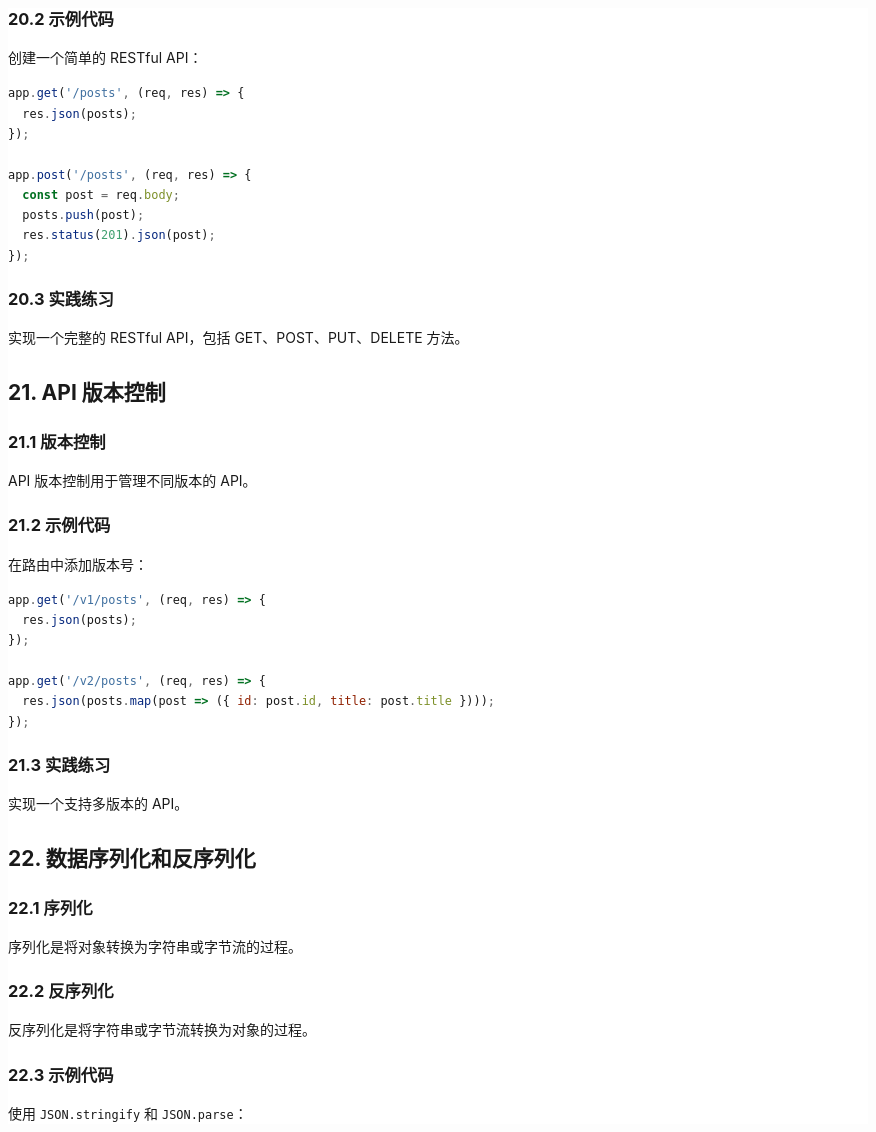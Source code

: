 ### 20.2 示例代码
创建一个简单的 RESTful API：

```javascript
app.get('/posts', (req, res) => {
  res.json(posts);
});

app.post('/posts', (req, res) => {
  const post = req.body;
  posts.push(post);
  res.status(201).json(post);
});
```

### 20.3 实践练习
实现一个完整的 RESTful API，包括 GET、POST、PUT、DELETE 方法。

## 21. API 版本控制

### 21.1 版本控制
API 版本控制用于管理不同版本的 API。

### 21.2 示例代码
在路由中添加版本号：

```javascript
app.get('/v1/posts', (req, res) => {
  res.json(posts);
});

app.get('/v2/posts', (req, res) => {
  res.json(posts.map(post => ({ id: post.id, title: post.title })));
});
```

### 21.3 实践练习
实现一个支持多版本的 API。

## 22. 数据序列化和反序列化

### 22.1 序列化
序列化是将对象转换为字符串或字节流的过程。

### 22.2 反序列化
反序列化是将字符串或字节流转换为对象的过程。

### 22.3 示例代码
使用 `JSON.stringify` 和 `JSON.parse`：
